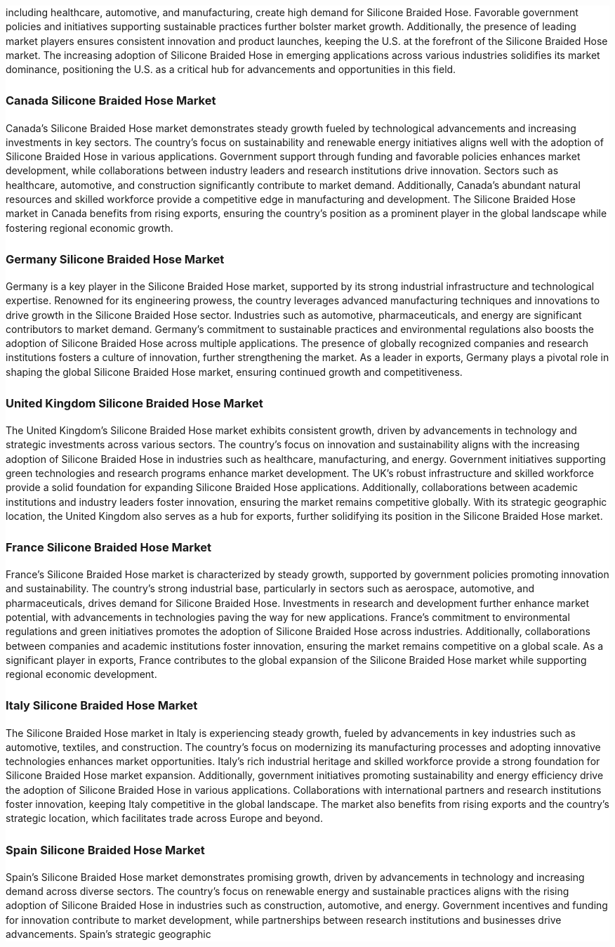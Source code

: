 including healthcare, automotive, and manufacturing, create high demand for Silicone Braided Hose. Favorable government policies and initiatives supporting sustainable practices further bolster market growth. Additionally, the presence of leading market players ensures consistent innovation and product launches, keeping the U.S. at the forefront of the Silicone Braided Hose market. The increasing adoption of Silicone Braided Hose in emerging applications across various industries solidifies its market dominance, positioning the U.S. as a critical hub for advancements and opportunities in this field.</p><h3>Canada Silicone Braided Hose Market</h3><p>Canada&rsquo;s Silicone Braided Hose market demonstrates steady growth fueled by technological advancements and increasing investments in key sectors. The country&rsquo;s focus on sustainability and renewable energy initiatives aligns well with the adoption of Silicone Braided Hose in various applications. Government support through funding and favorable policies enhances market development, while collaborations between industry leaders and research institutions drive innovation. Sectors such as healthcare, automotive, and construction significantly contribute to market demand. Additionally, Canada&rsquo;s abundant natural resources and skilled workforce provide a competitive edge in manufacturing and development. The Silicone Braided Hose market in Canada benefits from rising exports, ensuring the country&rsquo;s position as a prominent player in the global landscape while fostering regional economic growth.</p><h3>Germany Silicone Braided Hose Market</h3><p>Germany is a key player in the Silicone Braided Hose market, supported by its strong industrial infrastructure and technological expertise. Renowned for its engineering prowess, the country leverages advanced manufacturing techniques and innovations to drive growth in the Silicone Braided Hose sector. Industries such as automotive, pharmaceuticals, and energy are significant contributors to market demand. Germany&rsquo;s commitment to sustainable practices and environmental regulations also boosts the adoption of Silicone Braided Hose across multiple applications. The presence of globally recognized companies and research institutions fosters a culture of innovation, further strengthening the market. As a leader in exports, Germany plays a pivotal role in shaping the global Silicone Braided Hose market, ensuring continued growth and competitiveness.</p><h3>United Kingdom Silicone Braided Hose Market</h3><p>The United Kingdom&rsquo;s Silicone Braided Hose market exhibits consistent growth, driven by advancements in technology and strategic investments across various sectors. The country&rsquo;s focus on innovation and sustainability aligns with the increasing adoption of Silicone Braided Hose in industries such as healthcare, manufacturing, and energy. Government initiatives supporting green technologies and research programs enhance market development. The UK&rsquo;s robust infrastructure and skilled workforce provide a solid foundation for expanding Silicone Braided Hose applications. Additionally, collaborations between academic institutions and industry leaders foster innovation, ensuring the market remains competitive globally. With its strategic geographic location, the United Kingdom also serves as a hub for exports, further solidifying its position in the Silicone Braided Hose market.</p><h3>France Silicone Braided Hose Market</h3><p>France&rsquo;s Silicone Braided Hose market is characterized by steady growth, supported by government policies promoting innovation and sustainability. The country&rsquo;s strong industrial base, particularly in sectors such as aerospace, automotive, and pharmaceuticals, drives demand for Silicone Braided Hose. Investments in research and development further enhance market potential, with advancements in technologies paving the way for new applications. France&rsquo;s commitment to environmental regulations and green initiatives promotes the adoption of Silicone Braided Hose across industries. Additionally, collaborations between companies and academic institutions foster innovation, ensuring the market remains competitive on a global scale. As a significant player in exports, France contributes to the global expansion of the Silicone Braided Hose market while supporting regional economic development.</p><h3>Italy Silicone Braided Hose Market</h3><p>The Silicone Braided Hose market in Italy is experiencing steady growth, fueled by advancements in key industries such as automotive, textiles, and construction. The country&rsquo;s focus on modernizing its manufacturing processes and adopting innovative technologies enhances market opportunities. Italy&rsquo;s rich industrial heritage and skilled workforce provide a strong foundation for Silicone Braided Hose market expansion. Additionally, government initiatives promoting sustainability and energy efficiency drive the adoption of Silicone Braided Hose in various applications. Collaborations with international partners and research institutions foster innovation, keeping Italy competitive in the global landscape. The market also benefits from rising exports and the country&rsquo;s strategic location, which facilitates trade across Europe and beyond.</p><h3>Spain Silicone Braided Hose Market</h3><p>Spain&rsquo;s Silicone Braided Hose market demonstrates promising growth, driven by advancements in technology and increasing demand across diverse sectors. The country&rsquo;s focus on renewable energy and sustainable practices aligns with the rising adoption of Silicone Braided Hose in industries such as construction, automotive, and energy. Government incentives and funding for innovation contribute to market development, while partnerships between research institutions and businesses drive advancements. Spain&rsquo;s strategic geographic